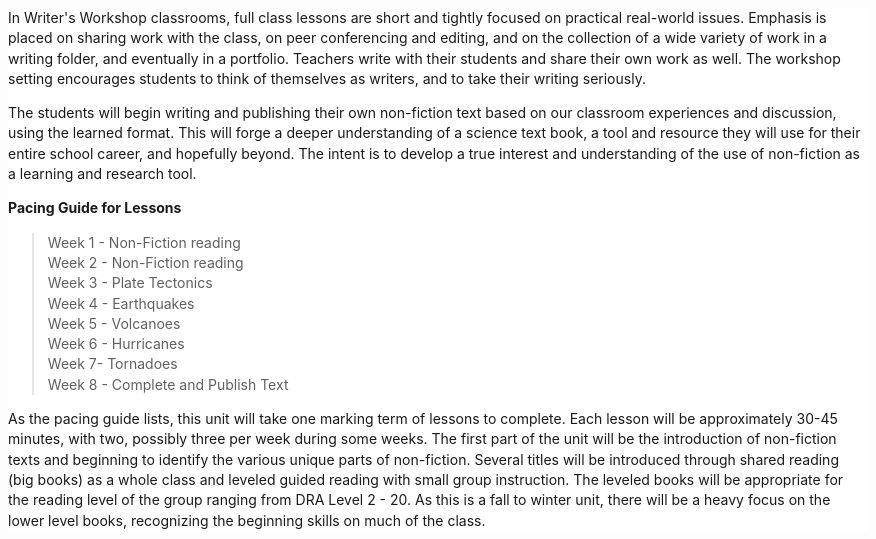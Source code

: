   In Writer's Workshop classrooms, full class lessons are short and tightly focused on practical real-world issues. Emphasis is placed on sharing work with the class, on peer conferencing and editing, and on the collection of a wide variety of work in a writing folder, and eventually in a portfolio. Teachers write with their students and share their own work as well. The workshop setting encourages students to think of themselves as writers, and to take their writing seriously.
 </p>
<p>
  The students will begin writing and publishing their own non-fiction text based on our classroom experiences and discussion, using the learned format. This will forge a deeper understanding of a science text book, a tool and resource they will use for their entire school career, and hopefully beyond. The intent is to develop a true interest and understanding of the use of non-fiction as a learning and research tool.
 </p>
<p>
  <b>
   Pacing Guide for Lessons
  </b>
 </p>

<blockquote>
  <dl>
   <dt>
    Week 1 - Non-Fiction reading
    <dt>
     Week 2 - Non-Fiction reading
     <dt>
      Week 3 - Plate Tectonics
      <dt>
       Week 4 - Earthquakes
       <dt>
        Week 5 - Volcanoes
        <dt>
         Week 6 - Hurricanes
         <dt>
          Week 7- Tornadoes
          <dt>
           Week 8 - Complete and Publish Text
          </dt>
         </dt>
        </dt>
       </dt>
      </dt>
     </dt>
    </dt>
   </dt>
  </dl>
 </blockquote>
 <p>
  As the pacing guide lists, this unit will take one marking term of lessons to complete. Each lesson will be approximately 30-45 minutes, with two, possibly three per week during some weeks. The first part of the unit will be the introduction of non-fiction texts and beginning to identify the various unique parts of non-fiction. Several titles will be introduced through shared reading (big books) as a whole class and leveled guided reading with small group instruction. The leveled books will be appropriate for the reading level of the group ranging from DRA Level 2 - 20. As this is a fall to winter unit, there will be a heavy focus on the lower level books, recognizing the beginning skills on much of the class.
 </p>
<p>